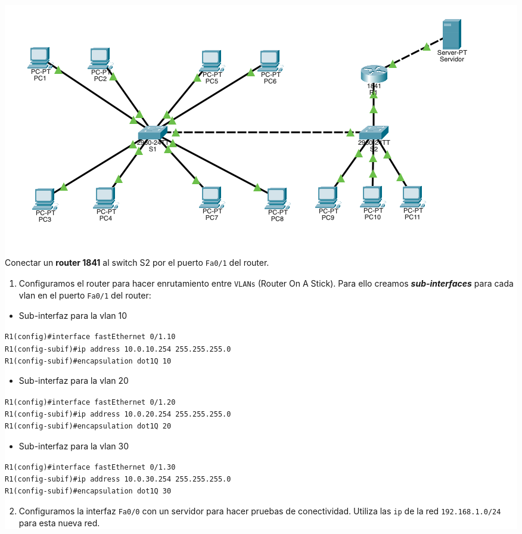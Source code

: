 ![](img/003.png)




Conectar un **router 1841** al switch S2 por el puerto `Fa0/1` del router.

1. Configuramos  el router para hacer enrutamiento entre `VLANs` (Router On A Stick). Para ello creamos ***sub-interfaces*** para cada vlan en el puerto `Fa0/1` del router:

+ Sub-interfaz para la vlan 10

~~~
R1(config)#interface fastEthernet 0/1.10
R1(config-subif)#ip address 10.0.10.254 255.255.255.0
R1(config-subif)#encapsulation dot1Q 10
~~~

+ Sub-interfaz para la vlan 20

~~~
R1(config)#interface fastEthernet 0/1.20
R1(config-subif)#ip address 10.0.20.254 255.255.255.0
R1(config-subif)#encapsulation dot1Q 20
~~~

+ Sub-interfaz para la vlan 30

~~~
R1(config)#interface fastEthernet 0/1.30
R1(config-subif)#ip address 10.0.30.254 255.255.255.0
R1(config-subif)#encapsulation dot1Q 30
~~~

2. Configuramos la interfaz `Fa0/0` con un servidor para hacer pruebas de conectividad. Utiliza las `ip` de la red `192.168.1.0/24` para esta nueva red.
